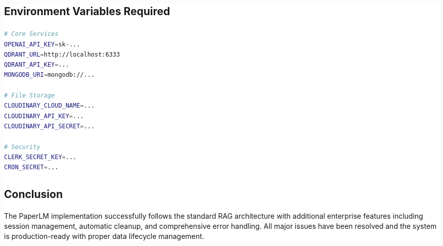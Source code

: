 
## Environment Variables Required
```bash
# Core Services
OPENAI_API_KEY=sk-...
QDRANT_URL=http://localhost:6333
QDRANT_API_KEY=...
MONGODB_URI=mongodb://...

# File Storage
CLOUDINARY_CLOUD_NAME=...
CLOUDINARY_API_KEY=...
CLOUDINARY_API_SECRET=...

# Security
CLERK_SECRET_KEY=...
CRON_SECRET=...
```

## Conclusion
The PaperLM implementation successfully follows the standard RAG architecture with additional enterprise features including session management, automatic cleanup, and comprehensive error handling. All major issues have been resolved and the system is production-ready with proper data lifecycle management.